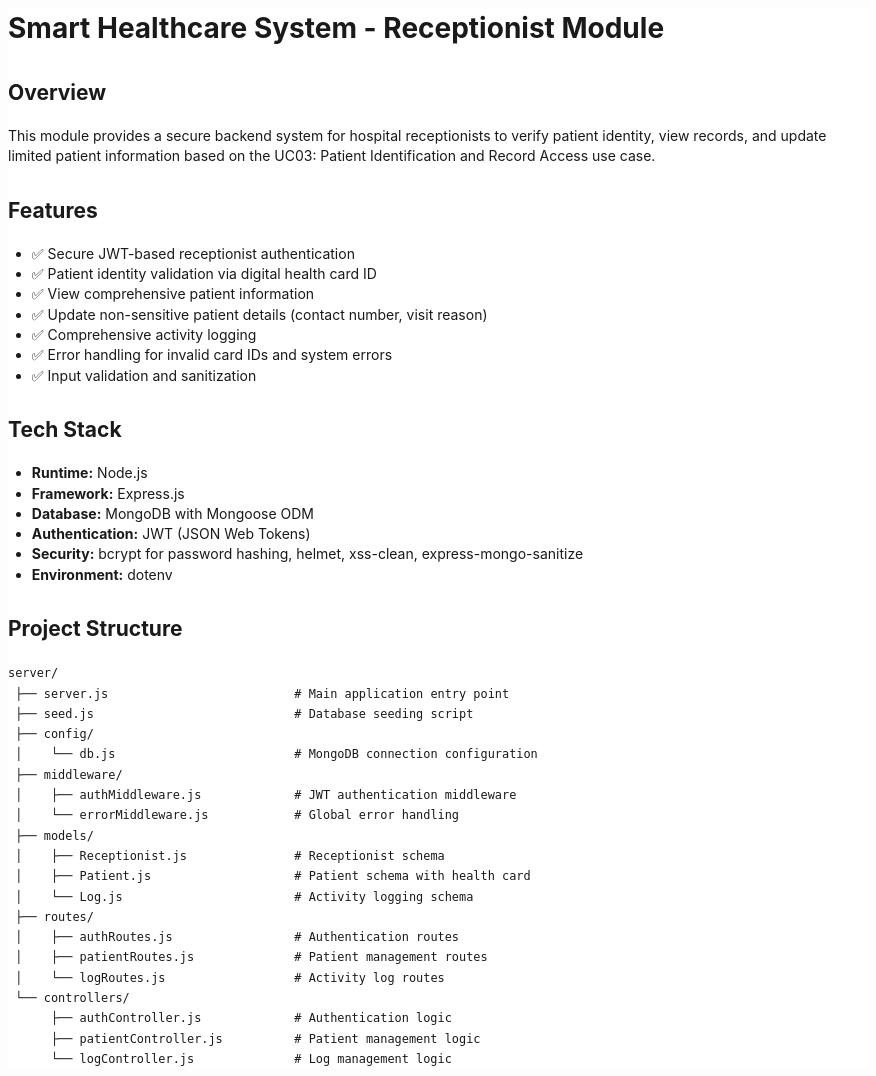 # Smart Healthcare System - Receptionist Module

## Overview

This module provides a secure backend system for hospital receptionists to verify patient identity, view records, and update limited patient information based on the UC03: Patient Identification and Record Access use case.

## Features

- ✅ Secure JWT-based receptionist authentication
- ✅ Patient identity validation via digital health card ID
- ✅ View comprehensive patient information
- ✅ Update non-sensitive patient details (contact number, visit reason)
- ✅ Comprehensive activity logging
- ✅ Error handling for invalid card IDs and system errors
- ✅ Input validation and sanitization

## Tech Stack

- **Runtime:** Node.js
- **Framework:** Express.js
- **Database:** MongoDB with Mongoose ODM
- **Authentication:** JWT (JSON Web Tokens)
- **Security:** bcrypt for password hashing, helmet, xss-clean, express-mongo-sanitize
- **Environment:** dotenv

## Project Structure

```
server/
 ├── server.js                          # Main application entry point
 ├── seed.js                            # Database seeding script
 ├── config/
 │    └── db.js                         # MongoDB connection configuration
 ├── middleware/
 │    ├── authMiddleware.js             # JWT authentication middleware
 │    └── errorMiddleware.js            # Global error handling
 ├── models/
 │    ├── Receptionist.js               # Receptionist schema
 │    ├── Patient.js                    # Patient schema with health card
 │    └── Log.js                        # Activity logging schema
 ├── routes/
 │    ├── authRoutes.js                 # Authentication routes
 │    ├── patientRoutes.js              # Patient management routes
 │    └── logRoutes.js                  # Activity log routes
 └── controllers/
      ├── authController.js             # Authentication logic
      ├── patientController.js          # Patient management logic
      └── logController.js              # Log management logic
```

